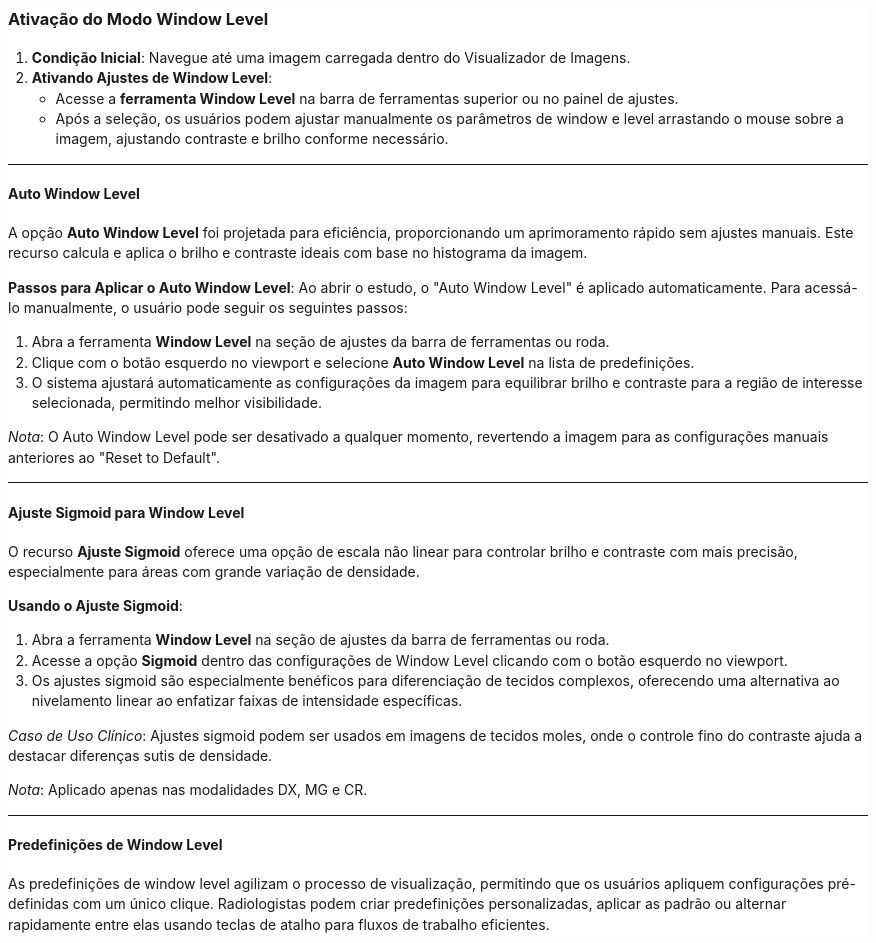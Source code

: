 
### Ativação do Modo Window Level

1. **Condição Inicial**: Navegue até uma imagem carregada dentro do Visualizador de Imagens.
2. **Ativando Ajustes de Window Level**:
   - Acesse a **ferramenta Window Level** na barra de ferramentas superior ou no painel de ajustes.
   - Após a seleção, os usuários podem ajustar manualmente os parâmetros de window e level arrastando o mouse sobre a imagem, ajustando contraste e brilho conforme necessário.

---

#### Auto Window Level

A opção **Auto Window Level** foi projetada para eficiência, proporcionando um aprimoramento rápido sem ajustes manuais. Este recurso calcula e aplica o brilho e contraste ideais com base no histograma da imagem.

**Passos para Aplicar o Auto Window Level**:
Ao abrir o estudo, o "Auto Window Level" é aplicado automaticamente.
Para acessá-lo manualmente, o usuário pode seguir os seguintes passos:
1. Abra a ferramenta **Window Level** na seção de ajustes da barra de ferramentas ou roda.
2. Clique com o botão esquerdo no viewport e selecione **Auto Window Level** na lista de predefinições.
3. O sistema ajustará automaticamente as configurações da imagem para equilibrar brilho e contraste para a região de interesse selecionada, permitindo melhor visibilidade.

*Nota*: O Auto Window Level pode ser desativado a qualquer momento, revertendo a imagem para as configurações manuais anteriores ao "Reset to Default".

---

#### Ajuste Sigmoid para Window Level

O recurso **Ajuste Sigmoid** oferece uma opção de escala não linear para controlar brilho e contraste com mais precisão, especialmente para áreas com grande variação de densidade.

**Usando o Ajuste Sigmoid**:
1. Abra a ferramenta **Window Level** na seção de ajustes da barra de ferramentas ou roda.
2. Acesse a opção **Sigmoid** dentro das configurações de Window Level clicando com o botão esquerdo no viewport.
3. Os ajustes sigmoid são especialmente benéficos para diferenciação de tecidos complexos, oferecendo uma alternativa ao nivelamento linear ao enfatizar faixas de intensidade específicas.

*Caso de Uso Clínico*: Ajustes sigmoid podem ser usados em imagens de tecidos moles, onde o controle fino do contraste ajuda a destacar diferenças sutis de densidade.

*Nota*: Aplicado apenas nas modalidades DX, MG e CR.

---

#### Predefinições de Window Level

As predefinições de window level agilizam o processo de visualização, permitindo que os usuários apliquem configurações pré-definidas com um único clique. Radiologistas podem criar predefinições personalizadas, aplicar as padrão ou alternar rapidamente entre elas usando teclas de atalho para fluxos de trabalho eficientes.
